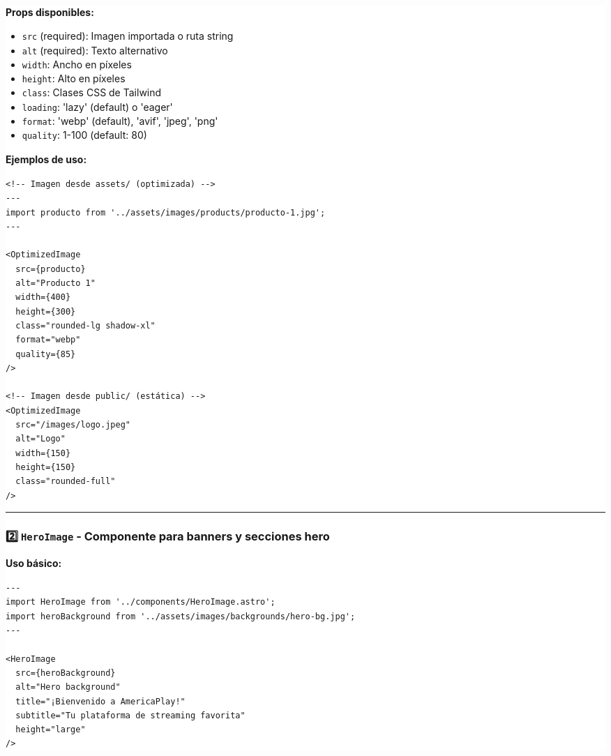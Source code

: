 **Props disponibles:**
- `src` (required): Imagen importada o ruta string
- `alt` (required): Texto alternativo
- `width`: Ancho en píxeles
- `height`: Alto en píxeles
- `class`: Clases CSS de Tailwind
- `loading`: 'lazy' (default) o 'eager'
- `format`: 'webp' (default), 'avif', 'jpeg', 'png'
- `quality`: 1-100 (default: 80)

**Ejemplos de uso:**

```astro
<!-- Imagen desde assets/ (optimizada) -->
---
import producto from '../assets/images/products/producto-1.jpg';
---

<OptimizedImage
  src={producto}
  alt="Producto 1"
  width={400}
  height={300}
  class="rounded-lg shadow-xl"
  format="webp"
  quality={85}
/>

<!-- Imagen desde public/ (estática) -->
<OptimizedImage
  src="/images/logo.jpeg"
  alt="Logo"
  width={150}
  height={150}
  class="rounded-full"
/>
```

---

### 2️⃣ `HeroImage` - Componente para banners y secciones hero

**Uso básico:**
```astro
---
import HeroImage from '../components/HeroImage.astro';
import heroBackground from '../assets/images/backgrounds/hero-bg.jpg';
---

<HeroImage
  src={heroBackground}
  alt="Hero background"
  title="¡Bienvenido a AmericaPlay!"
  subtitle="Tu plataforma de streaming favorita"
  height="large"
/>
```
